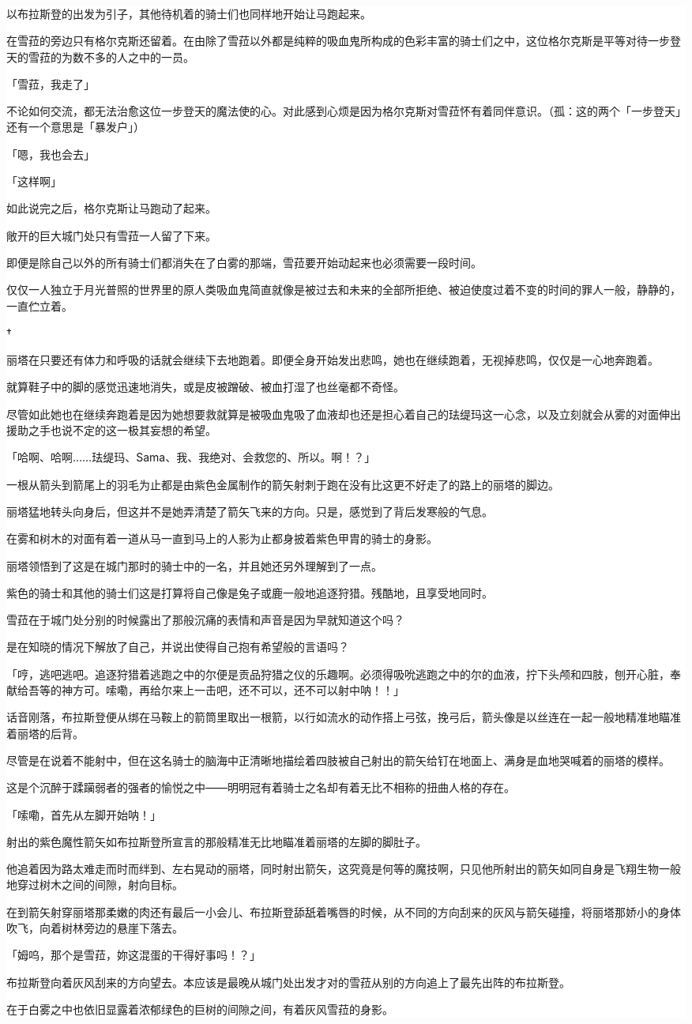 以布拉斯登的出发为引子，其他待机着的骑士们也同样地开始让马跑起来。

在雪菈的旁边只有格尔克斯还留着。在由除了雪菈以外都是纯粹的吸血鬼所构成的色彩丰富的骑士们之中，这位格尔克斯是平等对待一步登天的雪菈的为数不多的人之中的一员。

「雪菈，我走了」

不论如何交流，都无法治愈这位一步登天的魔法使的心。对此感到心烦是因为格尔克斯对雪菈怀有着同伴意识。（孤：这的两个「一步登天」还有一个意思是「暴发户」）

「嗯，我也会去」

「这样啊」

如此说完之后，格尔克斯让马跑动了起来。

敞开的巨大城门处只有雪菈一人留了下来。

即便是除自己以外的所有骑士们都消失在了白雾的那端，雪菈要开始动起来也必须需要一段时间。

仅仅一人独立于月光普照的世界里的原人类吸血鬼简直就像是被过去和未来的全部所拒绝、被迫使度过着不变的时间的罪人一般，静静的，一直伫立着。

†

丽塔在只要还有体力和呼吸的话就会继续下去地跑着。即便全身开始发出悲鸣，她也在继续跑着，无视掉悲鸣，仅仅是一心地奔跑着。

就算鞋子中的脚的感觉迅速地消失，或是皮被蹭破、被血打湿了也丝毫都不奇怪。

尽管如此她也在继续奔跑着是因为她想要救就算是被吸血鬼吸了血液却也还是担心着自己的珐缇玛这一心念，以及立刻就会从雾的对面伸出援助之手也说不定的这一极其妄想的希望。

「哈啊、哈啊……珐缇玛、Sama、我、我绝对、会救您的、所以。啊！？」

一根从箭头到箭尾上的羽毛为止都是由紫色金属制作的箭矢射刺于跑在没有比这更不好走了的路上的丽塔的脚边。

丽塔猛地转头向身后，但这并不是她弄清楚了箭矢飞来的方向。只是，感觉到了背后发寒般的气息。

在雾和树木的对面有着一道从马一直到马上的人影为止都身披着紫色甲胄的骑士的身影。

丽塔领悟到了这是在城门那时的骑士中的一名，并且她还另外理解到了一点。

紫色的骑士和其他的骑士们这是打算将自己像是兔子或鹿一般地追逐狩猎。残酷地，且享受地同时。

雪菈在于城门处分别的时候露出了那般沉痛的表情和声音是因为早就知道这个吗？

是在知晓的情况下解放了自己，并说出使得自己抱有希望般的言语吗？

「哼，逃吧逃吧。追逐狩猎着逃跑之中的尔便是贡品狩猎之仪的乐趣啊。必须得吸吮逃跑之中的尔的血液，拧下头颅和四肢，刨开心脏，奉献给吾等的神方可。嗦嘞，再给尔来上一击吧，还不可以，还不可以射中呐！！」

话音刚落，布拉斯登便从绑在马鞍上的箭筒里取出一根箭，以行如流水的动作搭上弓弦，挽弓后，箭头像是以丝连在一起一般地精准地瞄准着丽塔的后背。

尽管是在说着不能射中，但在这名骑士的脑海中正清晰地描绘着四肢被自己射出的箭矢给钉在地面上、满身是血地哭喊着的丽塔的模样。

这是个沉醉于蹂躏弱者的强者的愉悦之中——明明冠有着骑士之名却有着无比不相称的扭曲人格的存在。

「嗦嘞，首先从左脚开始呐！」

射出的紫色魔性箭矢如布拉斯登所宣言的那般精准无比地瞄准着丽塔的左脚的脚肚子。

他追着因为路太难走而时而绊到、左右晃动的丽塔，同时射出箭矢，这究竟是何等的魔技啊，只见他所射出的箭矢如同自身是飞翔生物一般地穿过树木之间的间隙，射向目标。

在到箭矢射穿丽塔那柔嫩的肉还有最后一小会儿、布拉斯登舔舐着嘴唇的时候，从不同的方向刮来的灰风与箭矢碰撞，将丽塔那娇小的身体吹飞，向着树林旁边的悬崖下落去。

「姆呜，那个是雪菈，妳这混蛋的干得好事吗！？」

布拉斯登向着灰风刮来的方向望去。本应该是最晚从城门处出发才对的雪菈从别的方向追上了最先出阵的布拉斯登。

在于白雾之中也依旧显露着浓郁绿色的巨树的间隙之间，有着灰风雪菈的身影。
